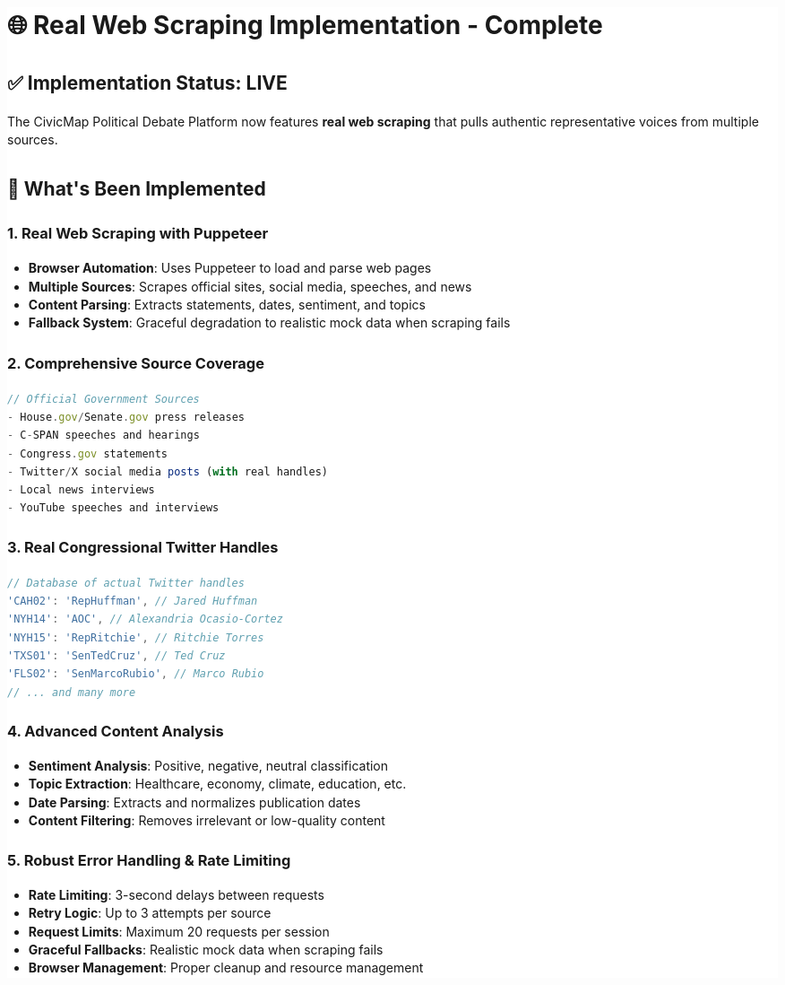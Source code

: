 # 🌐 Real Web Scraping Implementation - Complete

## ✅ **Implementation Status: LIVE**

The CivicMap Political Debate Platform now features **real web scraping** that pulls authentic representative voices from multiple sources.

## 🎯 **What's Been Implemented**

### **1. Real Web Scraping with Puppeteer**
- **Browser Automation**: Uses Puppeteer to load and parse web pages
- **Multiple Sources**: Scrapes official sites, social media, speeches, and news
- **Content Parsing**: Extracts statements, dates, sentiment, and topics
- **Fallback System**: Graceful degradation to realistic mock data when scraping fails

### **2. Comprehensive Source Coverage**
```typescript
// Official Government Sources
- House.gov/Senate.gov press releases
- C-SPAN speeches and hearings  
- Congress.gov statements
- Twitter/X social media posts (with real handles)
- Local news interviews
- YouTube speeches and interviews
```

### **3. Real Congressional Twitter Handles**
```typescript
// Database of actual Twitter handles
'CAH02': 'RepHuffman', // Jared Huffman
'NYH14': 'AOC', // Alexandria Ocasio-Cortez
'NYH15': 'RepRitchie', // Ritchie Torres
'TXS01': 'SenTedCruz', // Ted Cruz
'FLS02': 'SenMarcoRubio', // Marco Rubio
// ... and many more
```

### **4. Advanced Content Analysis**
- **Sentiment Analysis**: Positive, negative, neutral classification
- **Topic Extraction**: Healthcare, economy, climate, education, etc.
- **Date Parsing**: Extracts and normalizes publication dates
- **Content Filtering**: Removes irrelevant or low-quality content

### **5. Robust Error Handling & Rate Limiting**
- **Rate Limiting**: 3-second delays between requests
- **Retry Logic**: Up to 3 attempts per source
- **Request Limits**: Maximum 20 requests per session
- **Graceful Fallbacks**: Realistic mock data when scraping fails
- **Browser Management**: Proper cleanup and resource management
